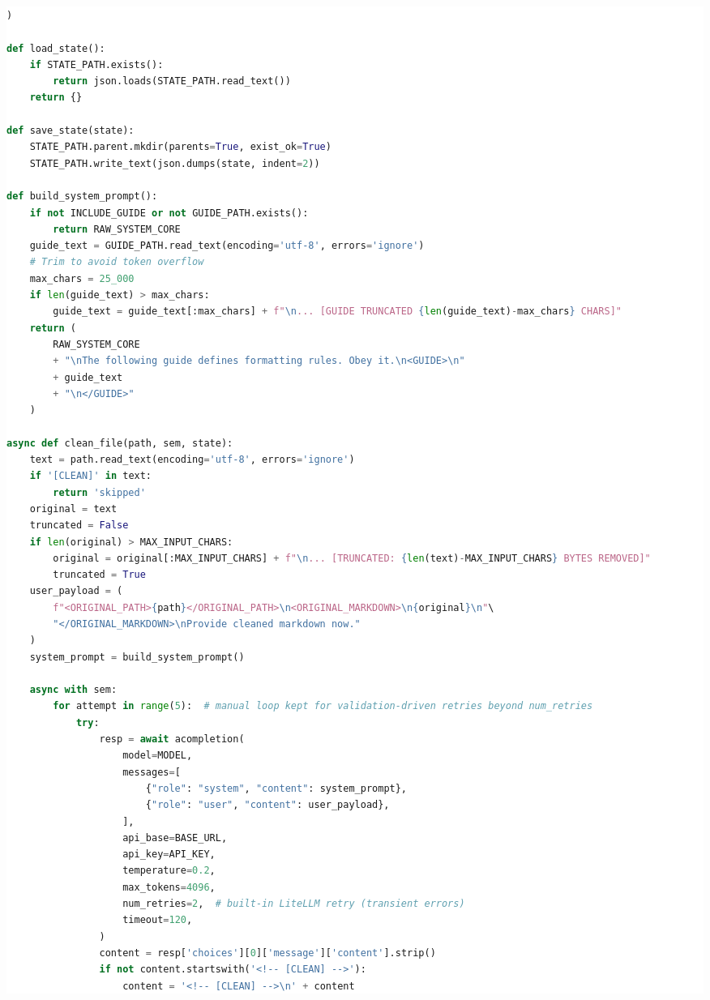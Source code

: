 ```python
)

def load_state():
    if STATE_PATH.exists():
        return json.loads(STATE_PATH.read_text())
    return {}

def save_state(state):
    STATE_PATH.parent.mkdir(parents=True, exist_ok=True)
    STATE_PATH.write_text(json.dumps(state, indent=2))

def build_system_prompt():
    if not INCLUDE_GUIDE or not GUIDE_PATH.exists():
        return RAW_SYSTEM_CORE
    guide_text = GUIDE_PATH.read_text(encoding='utf-8', errors='ignore')
    # Trim to avoid token overflow
    max_chars = 25_000
    if len(guide_text) > max_chars:
        guide_text = guide_text[:max_chars] + f"\n... [GUIDE TRUNCATED {len(guide_text)-max_chars} CHARS]"
    return (
        RAW_SYSTEM_CORE
        + "\nThe following guide defines formatting rules. Obey it.\n<GUIDE>\n"
        + guide_text
        + "\n</GUIDE>"
    )

async def clean_file(path, sem, state):
    text = path.read_text(encoding='utf-8', errors='ignore')
    if '[CLEAN]' in text:
        return 'skipped'
    original = text
    truncated = False
    if len(original) > MAX_INPUT_CHARS:
        original = original[:MAX_INPUT_CHARS] + f"\n... [TRUNCATED: {len(text)-MAX_INPUT_CHARS} BYTES REMOVED]"
        truncated = True
    user_payload = (
        f"<ORIGINAL_PATH>{path}</ORIGINAL_PATH>\n<ORIGINAL_MARKDOWN>\n{original}\n"\
        "</ORIGINAL_MARKDOWN>\nProvide cleaned markdown now."
    )
    system_prompt = build_system_prompt()

    async with sem:
        for attempt in range(5):  # manual loop kept for validation-driven retries beyond num_retries
            try:
                resp = await acompletion(
                    model=MODEL,
                    messages=[
                        {"role": "system", "content": system_prompt},
                        {"role": "user", "content": user_payload},
                    ],
                    api_base=BASE_URL,
                    api_key=API_KEY,
                    temperature=0.2,
                    max_tokens=4096,
                    num_retries=2,  # built-in LiteLLM retry (transient errors)
                    timeout=120,
                )
                content = resp['choices'][0]['message']['content'].strip()
                if not content.startswith('<!-- [CLEAN] -->'):
                    content = '<!-- [CLEAN] -->\n' + content
```